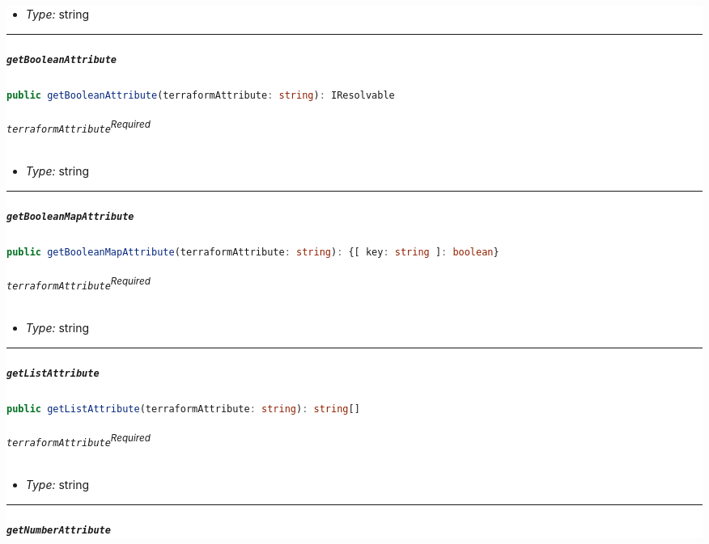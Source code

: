 - *Type:* string

---

##### `getBooleanAttribute` <a name="getBooleanAttribute" id="@cdktf/provider-ionoscloud.mariadbCluster.MariadbCluster.getBooleanAttribute"></a>

```typescript
public getBooleanAttribute(terraformAttribute: string): IResolvable
```

###### `terraformAttribute`<sup>Required</sup> <a name="terraformAttribute" id="@cdktf/provider-ionoscloud.mariadbCluster.MariadbCluster.getBooleanAttribute.parameter.terraformAttribute"></a>

- *Type:* string

---

##### `getBooleanMapAttribute` <a name="getBooleanMapAttribute" id="@cdktf/provider-ionoscloud.mariadbCluster.MariadbCluster.getBooleanMapAttribute"></a>

```typescript
public getBooleanMapAttribute(terraformAttribute: string): {[ key: string ]: boolean}
```

###### `terraformAttribute`<sup>Required</sup> <a name="terraformAttribute" id="@cdktf/provider-ionoscloud.mariadbCluster.MariadbCluster.getBooleanMapAttribute.parameter.terraformAttribute"></a>

- *Type:* string

---

##### `getListAttribute` <a name="getListAttribute" id="@cdktf/provider-ionoscloud.mariadbCluster.MariadbCluster.getListAttribute"></a>

```typescript
public getListAttribute(terraformAttribute: string): string[]
```

###### `terraformAttribute`<sup>Required</sup> <a name="terraformAttribute" id="@cdktf/provider-ionoscloud.mariadbCluster.MariadbCluster.getListAttribute.parameter.terraformAttribute"></a>

- *Type:* string

---

##### `getNumberAttribute` <a name="getNumberAttribute" id="@cdktf/provider-ionoscloud.mariadbCluster.MariadbCluster.getNumberAttribute"></a>
